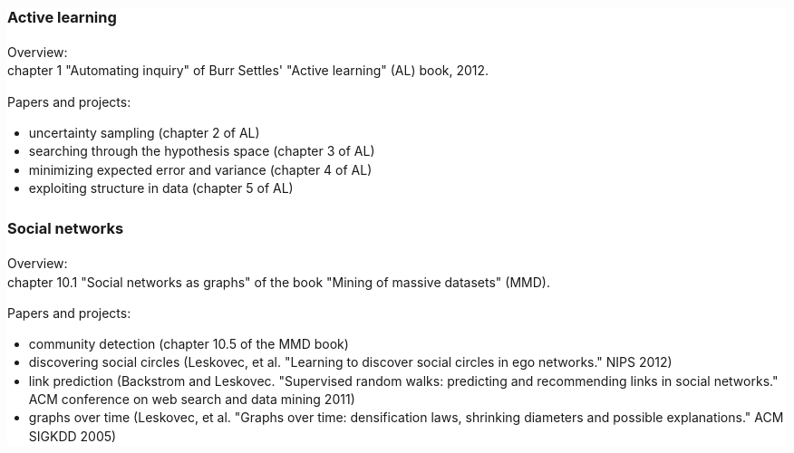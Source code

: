 ### Active learning
Overview:   
chapter 1 "Automating inquiry" of Burr Settles' "Active learning" (AL) book, 2012.

Papers and projects:
 - uncertainty sampling (chapter 2 of AL)
 - searching through the hypothesis space (chapter 3 of AL)
 - minimizing expected error and variance (chapter 4 of AL)
 - exploiting structure in data (chapter 5 of AL)

### Social networks
Overview:   
chapter 10.1 "Social networks as graphs" of the book "Mining of massive datasets" (MMD). 

Papers and projects:
 - community detection (chapter 10.5 of the MMD book)
 - discovering social circles (Leskovec, et al. "Learning to discover social circles in ego networks." NIPS 2012)
 - link prediction (Backstrom and Leskovec. "Supervised random walks: predicting and recommending links in social networks." ACM conference on web search and data mining 2011)
 - graphs over time (Leskovec, et al. "Graphs over time: densification laws, shrinking diameters and possible explanations." ACM SIGKDD 2005)
